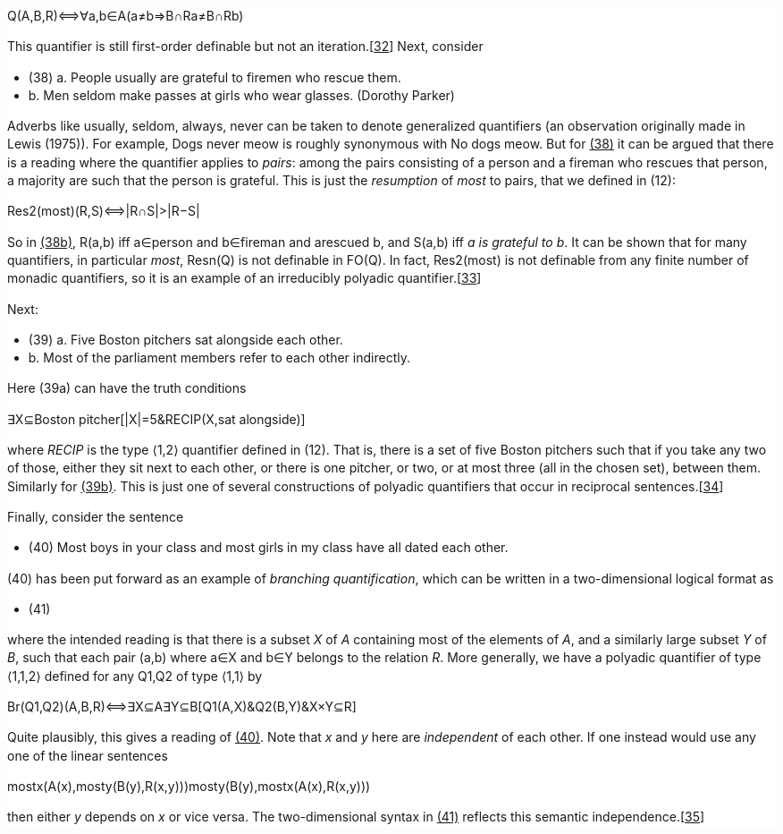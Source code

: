 Q(A,B,R)⟺∀a,b∈A(a≠b⇒B∩Ra≠B∩Rb)

This quantifier is still first-order definable but not an iteration.\[[32][61]\] Next, consider

-   (38) a. People usually are grateful to firemen who rescue them.
-   b. Men seldom make passes at girls who wear glasses. (Dorothy Parker)

Adverbs like usually, seldom, always, never can be taken to denote generalized quantifiers (an observation originally made in Lewis (1975)). For example, Dogs never meow is roughly synonymous with No dogs meow. But for [(38)][62] it can be argued that there is a reading where the quantifier applies to *pairs*: among the pairs consisting of a person and a fireman who rescues that person, a majority are such that the person is grateful. This is just the *resumption* of *most* to pairs, that we defined in (12):

Res2(most)(R,S)⟺|R∩S|\>|R−S|

So in [(38b)][63], R(a,b) iff a∈person and b∈fireman and arescued b, and S(a,b) iff *a* *is grateful to* *b*. It can be shown that for many quantifiers, in particular *most*, Resn(Q) is not definable in FO(Q). In fact, Res2(most) is not definable from any finite number of monadic quantifiers, so it is an example of an irreducibly polyadic quantifier.\[[33][64]\]

Next:

-   (39) a. Five Boston pitchers sat alongside each other.
-   b. Most of the parliament members refer to each other indirectly.

Here (39a) can have the truth conditions

∃X⊆Boston pitcher\[|X|\=5&RECIP(X,sat alongside)\]

where *RECIP* is the type ⟨1,2⟩ quantifier defined in (12). That is, there is a set of five Boston pitchers such that if you take any two of those, either they sit next to each other, or there is one pitcher, or two, or at most three (all in the chosen set), between them. Similarly for [(39b)][65]. This is just one of several constructions of polyadic quantifiers that occur in reciprocal sentences.\[[34][66]\]

Finally, consider the sentence

-   (40) Most boys in your class and most girls in my class have all dated each other.

(40) has been put forward as an example of *branching quantification*, which can be written in a two-dimensional logical format as

-   (41)  

where the intended reading is that there is a subset *X* of *A* containing most of the elements of *A*, and a similarly large subset *Y* of *B*, such that each pair (a,b) where a∈X and b∈Y belongs to the relation *R*. More generally, we have a polyadic quantifier of type ⟨1,1,2⟩ defined for any Q1,Q2 of type ⟨1,1⟩ by

Br(Q1,Q2)(A,B,R)⟺∃X⊆A∃Y⊆B\[Q1(A,X)&Q2(B,Y)&X×Y⊆R\]

Quite plausibly, this gives a reading of [(40)][67]. Note that *x* and *y* here are *independent* of each other. If one instead would use any one of the linear sentences

mostx(A(x),mosty(B(y),R(x,y)))mosty(B(y),mostx(A(x),R(x,y)))

then either *y* depends on *x* or vice versa. The two-dimensional syntax in [(41)][68] reflects this semantic independence.\[[35][69]\]


[1]: https://plato.stanford.edu/entries/generalized-quantifiers/notes.html#note-1
[2]: https://plato.stanford.edu/entries/generalized-quantifiers/notes.html#note-2
[3]: https://plato.stanford.edu/entries/generalized-quantifiers/notes.html#note-3
[4]: https://plato.stanford.edu/entries/generalized-quantifiers/notes.html#note-4
[5]: https://plato.stanford.edu/entries/generalized-quantifiers/#QuanCogn
[6]: https://plato.stanford.edu/entries/generalized-quantifiers/notes.html#note-5
[7]: https://plato.stanford.edu/entries/generalized-quantifiers/#ex-all
[8]: https://plato.stanford.edu/entries/generalized-quantifiers/#ex-some
[9]: https://plato.stanford.edu/entries/generalized-quantifiers/#ex-all
[10]: https://plato.stanford.edu/entries/generalized-quantifiers/#ex-some
[11]: https://plato.stanford.edu/entries/generalized-quantifiers/notes.html#note-6
[12]: https://plato.stanford.edu/entries/generalized-quantifiers/#ex-Qsyn
[13]: https://plato.stanford.edu/entries/generalized-quantifiers/#ex-Qsem
[14]: https://plato.stanford.edu/entries/generalized-quantifiers/notes.html#note-7
[15]: https://plato.stanford.edu/entries/generalized-quantifiers/notes.html#note-8
[16]: https://plato.stanford.edu/entries/generalized-quantifiers/notes.html#note-9
[17]: https://plato.stanford.edu/entries/generalized-quantifiers/notes.html#note-10
[18]: https://plato.stanford.edu/entries/generalized-quantifiers/#PolyNatuLangQuan
[19]: https://plato.stanford.edu/entries/generalized-quantifiers/#mjx-eqn-ex-qlist3
[20]: https://plato.stanford.edu/entries/generalized-quantifiers/#mjx-eqn-ex-qlist1
[21]: https://plato.stanford.edu/entries/generalized-quantifiers/#mjx-eqn-ex-qlist3
[22]: https://plato.stanford.edu/entries/generalized-quantifiers/notes.html#note-11
[23]: https://plato.stanford.edu/entries/generalized-quantifiers/#GeneQuanArbiType
[24]: https://plato.stanford.edu/entries/generalized-quantifiers/notes.html#note-12
[25]: https://plato.stanford.edu/entries/generalized-quantifiers/notes.html#note-13
[26]: https://plato.stanford.edu/entries/generalized-quantifiers/notes.html#note-14
[27]: https://plato.stanford.edu/entries/generalized-quantifiers/#ex-rel1
[28]: https://plato.stanford.edu/entries/generalized-quantifiers/notes.html#note-15
[29]: https://plato.stanford.edu/entries/generalized-quantifiers/notes.html#note-16
[30]: https://plato.stanford.edu/entries/generalized-quantifiers/notes.html#note-17
[31]: https://plato.stanford.edu/entries/generalized-quantifiers/notes.html#note-18
[32]: https://plato.stanford.edu/entries/generalized-quantifiers/notes.html#note-19
[33]: https://plato.stanford.edu/entries/generalized-quantifiers/#GeneQuanArbiType
[34]: https://plato.stanford.edu/entries/generalized-quantifiers/#Rela
[35]: https://plato.stanford.edu/entries/generalized-quantifiers/notes.html#note-20
[36]: https://plato.stanford.edu/entries/generalized-quantifiers/notes.html#note-21
[37]: https://plato.stanford.edu/entries/generalized-quantifiers/notes.html#note-22
[38]: https://plato.stanford.edu/entries/generalized-quantifiers/#ex-npvp
[39]: https://plato.stanford.edu/entries/generalized-quantifiers/#ex-npvp
[40]: https://plato.stanford.edu/entries/generalized-quantifiers/#ex-john3
[41]: https://plato.stanford.edu/entries/generalized-quantifiers/#mjx-eqn-ex-qlist3
[42]: https://plato.stanford.edu/entries/generalized-quantifiers/#Rela
[43]: https://plato.stanford.edu/entries/generalized-quantifiers/notes.html#note-23
[44]: https://plato.stanford.edu/entries/generalized-quantifiers/#mjx-eqn-ex-qlist2
[45]: https://plato.stanford.edu/entries/generalized-quantifiers/#mjx-eqn-ex-qlist4
[46]: https://plato.stanford.edu/entries/generalized-quantifiers/notes.html#note-24
[47]: https://plato.stanford.edu/entries/generalized-quantifiers/#mjx-eqn-QA
[48]: https://plato.stanford.edu/entries/generalized-quantifiers/#mjx-eqn-ex-qlist1
[49]: https://plato.stanford.edu/entries/generalized-quantifiers/#Aris
[50]: https://plato.stanford.edu/entries/generalized-quantifiers/notes.html#note-25
[51]: https://plato.stanford.edu/entries/generalized-quantifiers/notes.html#note-26
[52]: https://plato.stanford.edu/entries/generalized-quantifiers/notes.html#note-27
[53]: https://plato.stanford.edu/entries/generalized-quantifiers/#QuanCogn
[54]: https://plato.stanford.edu/entries/generalized-quantifiers/notes.html#note-28
[55]: https://plato.stanford.edu/entries/generalized-quantifiers/notes.html#note-29
[56]: https://plato.stanford.edu/entries/generalized-quantifiers/#ex-poss1
[57]: https://plato.stanford.edu/entries/generalized-quantifiers/#ex-except1
[58]: https://plato.stanford.edu/entries/generalized-quantifiers/notes.html#note-30
[59]: https://plato.stanford.edu/entries/generalized-quantifiers/notes.html#note-31
[60]: https://plato.stanford.edu/entries/generalized-quantifiers/#ex-film
[61]: https://plato.stanford.edu/entries/generalized-quantifiers/notes.html#note-32
[62]: https://plato.stanford.edu/entries/generalized-quantifiers/#ex-res
[63]: https://plato.stanford.edu/entries/generalized-quantifiers/#ex-res1
[64]: https://plato.stanford.edu/entries/generalized-quantifiers/notes.html#note-33
[65]: https://plato.stanford.edu/entries/generalized-quantifiers/#ex-recip2
[66]: https://plato.stanford.edu/entries/generalized-quantifiers/notes.html#note-34
[67]: https://plato.stanford.edu/entries/generalized-quantifiers/#ex-boysgirls
[68]: https://plato.stanford.edu/entries/generalized-quantifiers/#ex-bwbr
[69]: https://plato.stanford.edu/entries/generalized-quantifiers/notes.html#note-35
[70]: https://plato.stanford.edu/entries/generalized-quantifiers/notes.html#note-21
[71]: https://plato.stanford.edu/entries/generalized-quantifiers/#ex-res
[72]: https://plato.stanford.edu/entries/generalized-quantifiers/notes.html#note-36
[73]: https://plato.stanford.edu/entries/generalized-quantifiers/notes.html#note-37
[74]: https://plato.stanford.edu/entries/generalized-quantifiers/notes.html#note-38
[75]: https://plato.stanford.edu/entries/generalized-quantifiers/notes.html#note-39
[76]: https://plato.stanford.edu/entries/generalized-quantifiers/notes.html#note-40
[77]: https://plato.stanford.edu/entries/generalized-quantifiers/#SymmMono
[78]: https://plato.stanford.edu/entries/generalized-quantifiers/#ex-foreign
[79]: https://plato.stanford.edu/entries/generalized-quantifiers/notes.html#note-41
[80]: https://plato.stanford.edu/entries/generalized-quantifiers/#Aris
[81]: https://plato.stanford.edu/entries/generalized-quantifiers/notes.html#note-42
[82]: https://plato.stanford.edu/entries/generalized-quantifiers/notes.html#note-43
[83]: https://plato.stanford.edu/entries/generalized-quantifiers/#ex-boysgirls
[84]: https://plato.stanford.edu/entries/generalized-quantifiers/#GeneQuanComp
[85]: https://plato.stanford.edu/entries/generalized-quantifiers/notes.html#note-44
[86]: https://plato.stanford.edu/entries/generalized-quantifiers/#ex-res
[87]: https://plato.stanford.edu/entries/generalized-quantifiers/#ex-film
[88]: https://plato.stanford.edu/entries/generalized-quantifiers/#ex-recip
[89]: https://plato.stanford.edu/entries/generalized-quantifiers/#ex-recip2
[90]: https://plato.stanford.edu/entries/generalized-quantifiers/#GeneQuanComp
[91]: https://plato.stanford.edu/entries/generalized-quantifiers/#PolyNatuLangQuan
[92]: https://plato.stanford.edu/entries/generalized-quantifiers/notes.html#note-45